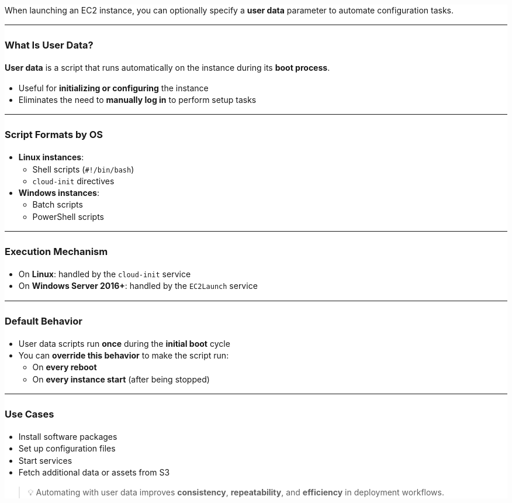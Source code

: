 When launching an EC2 instance, you can optionally specify a **user data** parameter to automate configuration tasks.

---

### What Is User Data?

**User data** is a script that runs automatically on the instance during its **boot process**.

- Useful for **initializing or configuring** the instance
- Eliminates the need to **manually log in** to perform setup tasks

---

### Script Formats by OS

- **Linux instances**:
  - Shell scripts (`#!/bin/bash`)
  - `cloud-init` directives
- **Windows instances**:
  - Batch scripts
  - PowerShell scripts

---

### Execution Mechanism

- On **Linux**: handled by the `cloud-init` service
- On **Windows Server 2016+**: handled by the `EC2Launch` service

---

### Default Behavior

- User data scripts run **once** during the **initial boot** cycle
- You can **override this behavior** to make the script run:
  - On **every reboot**
  - On **every instance start** (after being stopped)

---

### Use Cases

- Install software packages
- Set up configuration files
- Start services
- Fetch additional data or assets from S3

> 💡 Automating with user data improves **consistency**, **repeatability**, and **efficiency** in deployment workflows.
